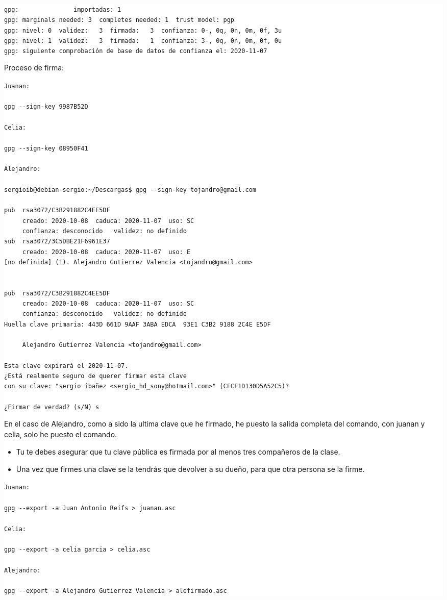 ~~~
gpg:               importadas: 1
gpg: marginals needed: 3  completes needed: 1  trust model: pgp
gpg: nivel: 0  validez:   3  firmada:   3  confianza: 0-, 0q, 0n, 0m, 0f, 3u
gpg: nivel: 1  validez:   3  firmada:   1  confianza: 3-, 0q, 0n, 0m, 0f, 0u
gpg: siguiente comprobación de base de datos de confianza el: 2020-11-07
~~~

Proceso de firma:

~~~
Juanan:

gpg --sign-key 9987B52D

Celia:

gpg --sign-key 08950F41

Alejandro:

sergioib@debian-sergio:~/Descargas$ gpg --sign-key tojandro@gmail.com

pub  rsa3072/C3B291882C4EE5DF
     creado: 2020-10-08  caduca: 2020-11-07  uso: SC  
     confianza: desconocido   validez: no definido
sub  rsa3072/3C5DBE21F6961E37
     creado: 2020-10-08  caduca: 2020-11-07  uso: E   
[no definida] (1). Alejandro Gutierrez Valencia <tojandro@gmail.com>


pub  rsa3072/C3B291882C4EE5DF
     creado: 2020-10-08  caduca: 2020-11-07  uso: SC  
     confianza: desconocido   validez: no definido
Huella clave primaria: 443D 661D 9AAF 3ABA EDCA  93E1 C3B2 9188 2C4E E5DF

     Alejandro Gutierrez Valencia <tojandro@gmail.com>

Esta clave expirará el 2020-11-07.
¿Está realmente seguro de querer firmar esta clave
con su clave: "sergio ibañez <sergio_hd_sony@hotmail.com>" (CFCF1D130D5A52C5)?

¿Firmar de verdad? (s/N) s
~~~

En el caso de Alejandro, como a sido la ultima clave que he firmado, he puesto la salida completa del comando, con juanan y celia, solo he puesto el comando.

* Tu te debes asegurar que tu clave pública es firmada por al menos tres compañeros de la clase.

* Una vez que firmes una clave se la tendrás que devolver a su dueño, para que otra persona se la firme.

~~~
Juanan:

gpg --export -a Juan Antonio Reifs > juanan.asc

Celia:

gpg --export -a celia garcia > celia.asc

Alejandro:

gpg --export -a Alejandro Gutierrez Valencia > alefirmado.asc

~~~
